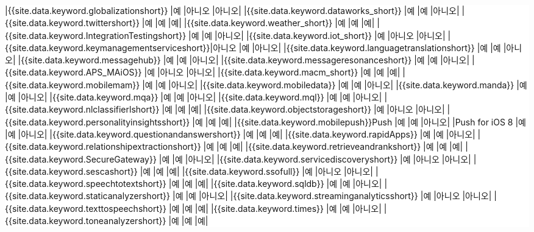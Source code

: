 |{{site.data.keyword.globalizationshort}}	|예		|아니오		|아니오|
|{{site.data.keyword.dataworks_short}}		|예		|예		|아니오|
|{{site.data.keyword.twittershort}}		|예		|예		|예|
|{{site.data.keyword.weather_short}}		|예		|예		|예|
|{{site.data.keyword.IntegrationTestingshort}}	|예		|예		|아니오|
|{{site.data.keyword.iot_short}}		|예		|아니오		|아니오|
|{{site.data.keyword.keymanagementserviceshort}}|아니오		|예		|아니오|
|{{site.data.keyword.languagetranslationshort}}	|예		|예		|아니오|
|{{site.data.keyword.messagehub}}		|예		|예		|아니오|
|{{site.data.keyword.messageresonanceshort}}	|예		|예		|아니오|
|{{site.data.keyword.APS_MAiOS}} 		|예		|아니오		|아니오|
|{{site.data.keyword.macm_short}}		|예		|예		|예|
|{{site.data.keyword.mobilemam}}		|예		|예		|아니오|
|{{site.data.keyword.mobiledata}}		|예		|예		|아니오|
|{{site.data.keyword.manda}}			|예		|예		|아니오|
|{{site.data.keyword.mqa}}			|예		|예		|아니오|
|{{site.data.keyword.mql}}			|예		|예		|아니오|
|{{site.data.keyword.nlclassifierlshort}} 	|예 		|예 		|예|
|{{site.data.keyword.objectstorageshort}}	|예		|아니오		|아니오|
|{{site.data.keyword.personalityinsightsshort}}	|예		|예		|예|
|{{site.data.keyword.mobilepush}}Push		|예		|예		|아니오|
|Push for iOS 8					|예		|예		|아니오|
|{{site.data.keyword.questionandanswershort}}	|예		|예		|예|
|{{site.data.keyword.rapidApps}}		|예		|예		|아니오|
|{{site.data.keyword.relationshipextractionshort}}	|예	|예		|예|
|{{site.data.keyword.retrieveandrankshort}}	|예 		|예 		|예|
|{{site.data.keyword.SecureGateway}}		|예		|예		|아니오|
|{{site.data.keyword.servicediscoveryshort}}	|예		|아니오		|아니오|
|{{site.data.keyword.sescashort}}		|예		|예		|예|
|{{site.data.keyword.ssofull}}			|예		|아니오		|아니오|
|{{site.data.keyword.speechtotextshort}}	|예 		|예	 	|예|
|{{site.data.keyword.sqldb}}			|예		|예		|아니오|
|{{site.data.keyword.staticanalyzershort}}	|예		|예		|아니오|
|{{site.data.keyword.streaminganalyticsshort}}	|예		|아니오		|아니오|
|{{site.data.keyword.texttospeechshort}} 	|예 		|예	 	|예|
|{{site.data.keyword.times}}			|예		|예		|아니오|
|{{site.data.keyword.toneanalyzershort}} 	|예 		|예 		|예|